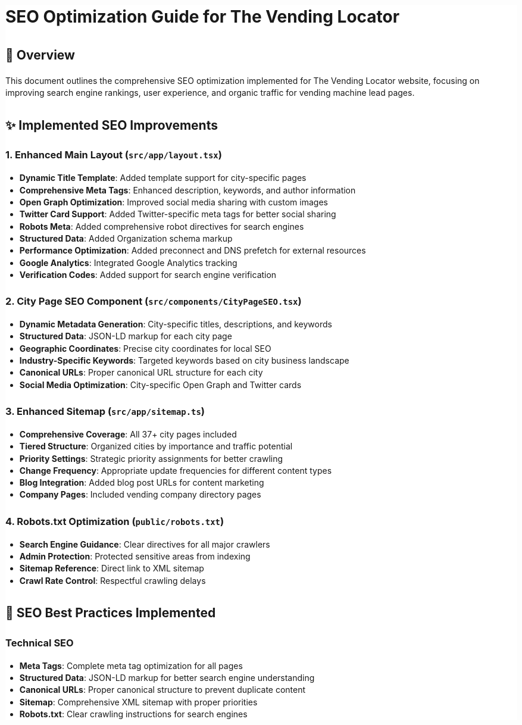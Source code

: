 # SEO Optimization Guide for The Vending Locator

## 🚀 Overview
This document outlines the comprehensive SEO optimization implemented for The Vending Locator website, focusing on improving search engine rankings, user experience, and organic traffic for vending machine lead pages.

## ✨ Implemented SEO Improvements

### 1. Enhanced Main Layout (`src/app/layout.tsx`)
- **Dynamic Title Template**: Added template support for city-specific pages
- **Comprehensive Meta Tags**: Enhanced description, keywords, and author information
- **Open Graph Optimization**: Improved social media sharing with custom images
- **Twitter Card Support**: Added Twitter-specific meta tags for better social sharing
- **Robots Meta**: Added comprehensive robot directives for search engines
- **Structured Data**: Added Organization schema markup
- **Performance Optimization**: Added preconnect and DNS prefetch for external resources
- **Google Analytics**: Integrated Google Analytics tracking
- **Verification Codes**: Added support for search engine verification

### 2. City Page SEO Component (`src/components/CityPageSEO.tsx`)
- **Dynamic Metadata Generation**: City-specific titles, descriptions, and keywords
- **Structured Data**: JSON-LD markup for each city page
- **Geographic Coordinates**: Precise city coordinates for local SEO
- **Industry-Specific Keywords**: Targeted keywords based on city business landscape
- **Canonical URLs**: Proper canonical URL structure for each city
- **Social Media Optimization**: City-specific Open Graph and Twitter cards

### 3. Enhanced Sitemap (`src/app/sitemap.ts`)
- **Comprehensive Coverage**: All 37+ city pages included
- **Tiered Structure**: Organized cities by importance and traffic potential
- **Priority Settings**: Strategic priority assignments for better crawling
- **Change Frequency**: Appropriate update frequencies for different content types
- **Blog Integration**: Added blog post URLs for content marketing
- **Company Pages**: Included vending company directory pages

### 4. Robots.txt Optimization (`public/robots.txt`)
- **Search Engine Guidance**: Clear directives for all major crawlers
- **Admin Protection**: Protected sensitive areas from indexing
- **Sitemap Reference**: Direct link to XML sitemap
- **Crawl Rate Control**: Respectful crawling delays

## 🎯 SEO Best Practices Implemented

### Technical SEO
- **Meta Tags**: Complete meta tag optimization for all pages
- **Structured Data**: JSON-LD markup for better search engine understanding
- **Canonical URLs**: Proper canonical structure to prevent duplicate content
- **Sitemap**: Comprehensive XML sitemap with proper priorities
- **Robots.txt**: Clear crawling instructions for search engines
